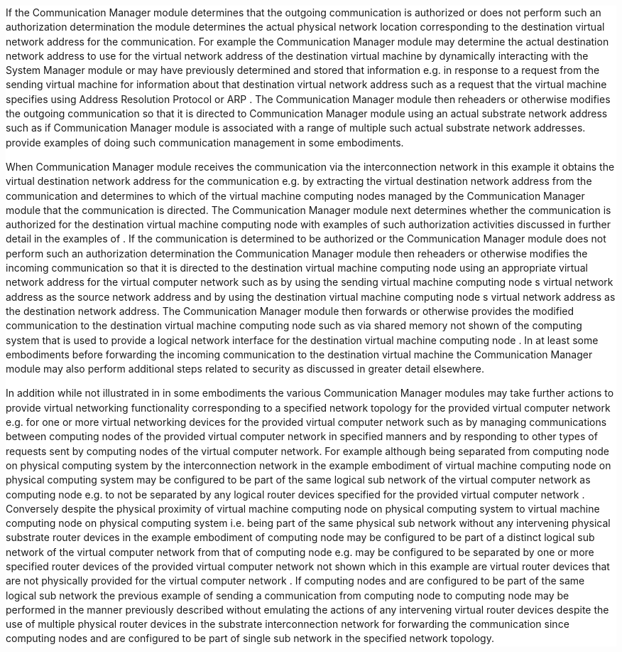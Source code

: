 If the Communication Manager module determines that the outgoing communication is authorized or does not perform such an authorization determination the module determines the actual physical network location corresponding to the destination virtual network address for the communication. For example the Communication Manager module may determine the actual destination network address to use for the virtual network address of the destination virtual machine by dynamically interacting with the System Manager module or may have previously determined and stored that information e.g. in response to a request from the sending virtual machine for information about that destination virtual network address such as a request that the virtual machine specifies using Address Resolution Protocol or ARP . The Communication Manager module then reheaders or otherwise modifies the outgoing communication so that it is directed to Communication Manager module using an actual substrate network address such as if Communication Manager module is associated with a range of multiple such actual substrate network addresses. provide examples of doing such communication management in some embodiments.

When Communication Manager module receives the communication via the interconnection network in this example it obtains the virtual destination network address for the communication e.g. by extracting the virtual destination network address from the communication and determines to which of the virtual machine computing nodes managed by the Communication Manager module that the communication is directed. The Communication Manager module next determines whether the communication is authorized for the destination virtual machine computing node with examples of such authorization activities discussed in further detail in the examples of . If the communication is determined to be authorized or the Communication Manager module does not perform such an authorization determination the Communication Manager module then reheaders or otherwise modifies the incoming communication so that it is directed to the destination virtual machine computing node using an appropriate virtual network address for the virtual computer network such as by using the sending virtual machine computing node s virtual network address as the source network address and by using the destination virtual machine computing node s virtual network address as the destination network address. The Communication Manager module then forwards or otherwise provides the modified communication to the destination virtual machine computing node such as via shared memory not shown of the computing system that is used to provide a logical network interface for the destination virtual machine computing node . In at least some embodiments before forwarding the incoming communication to the destination virtual machine the Communication Manager module may also perform additional steps related to security as discussed in greater detail elsewhere.

In addition while not illustrated in in some embodiments the various Communication Manager modules may take further actions to provide virtual networking functionality corresponding to a specified network topology for the provided virtual computer network e.g. for one or more virtual networking devices for the provided virtual computer network such as by managing communications between computing nodes of the provided virtual computer network in specified manners and by responding to other types of requests sent by computing nodes of the virtual computer network. For example although being separated from computing node on physical computing system by the interconnection network in the example embodiment of virtual machine computing node on physical computing system may be configured to be part of the same logical sub network of the virtual computer network as computing node e.g. to not be separated by any logical router devices specified for the provided virtual computer network . Conversely despite the physical proximity of virtual machine computing node on physical computing system to virtual machine computing node on physical computing system i.e. being part of the same physical sub network without any intervening physical substrate router devices in the example embodiment of computing node may be configured to be part of a distinct logical sub network of the virtual computer network from that of computing node e.g. may be configured to be separated by one or more specified router devices of the provided virtual computer network not shown which in this example are virtual router devices that are not physically provided for the virtual computer network . If computing nodes and are configured to be part of the same logical sub network the previous example of sending a communication from computing node to computing node may be performed in the manner previously described without emulating the actions of any intervening virtual router devices despite the use of multiple physical router devices in the substrate interconnection network for forwarding the communication since computing nodes and are configured to be part of single sub network in the specified network topology.
